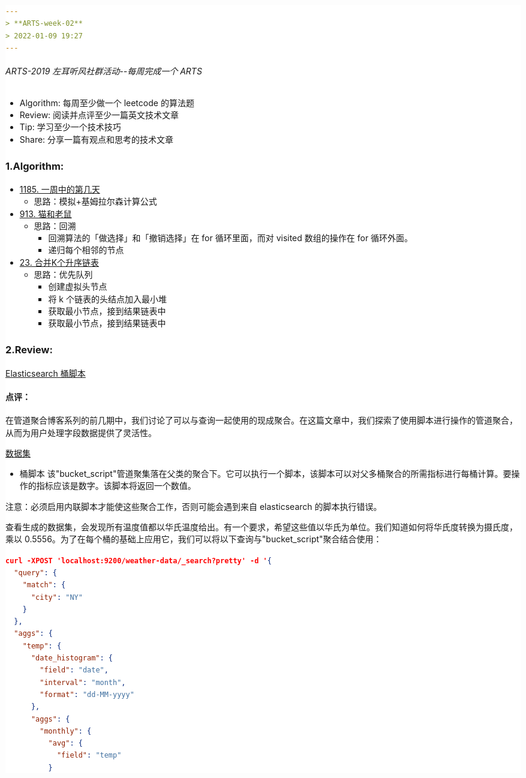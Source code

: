 ```yaml
---
> **ARTS-week-02**
> 2022-01-09 19:27
---
```



###### ARTS-2019 左耳听风社群活动--每周完成一个 ARTS
- Algorithm: 每周至少做一个 leetcode 的算法题
- Review: 阅读并点评至少一篇英文技术文章
- Tip: 学习至少一个技术技巧
- Share: 分享一篇有观点和思考的技术文章

### 1.Algorithm:

- [1185. 一周中的第几天](https://leetcode-cn.com/submissions/detail/254434993/)  
  + 思路：模拟+基姆拉尔森计算公式
- [913. 猫和老鼠](https://leetcode-cn.com/submissions/detail/254948657/)  
  + 思路：回溯
    * 回溯算法的「做选择」和「撤销选择」在 for 循环⾥⾯，⽽对 visited 数组的操作在 for 循环外⾯。
    * 递归每个相邻的节点
- [23. 合并K个升序链表](https://leetcode-cn.com/submissions/detail/255139576/)  
  + 思路：优先队列
    * 创建虚拟头节点
    * 将 k 个链表的头结点加入最小堆
    * 获取最小节点，接到结果链表中
    * 获取最小节点，接到结果链表中

### 2.Review:

[Elasticsearch 桶脚本](https://qbox.io/blog/all-about-elasticsearch-bucket-script)  

#### 点评：

在管道聚合博客系列的前几期中，我们讨论了可以与查询一起使用的现成聚合。在这篇文章中，我们探索了使用脚本进行操作的管道聚合，从而为用户处理字段数据提供了灵活性。

[数据集](https://drive.google.com/file/d/0B6ayo5tF48fZTkJrOVpLNW5PNXZ2cnltYV80TEFoR0lkZllB/view?usp=sharing)

- 桶脚本
该"bucket_script"管道聚集落在父类的聚合下。它可以执行一个脚本，该脚本可以对父多桶聚合的所需指标进行每桶计算。要操作的指标应该是数字。该脚本将返回一个数值。

注意：必须启用内联脚本才能使这些聚合工作，否则可能会遇到来自 elasticsearch 的脚本执行错误。

查看生成的数据集，会发现所有温度值都以华氏温度给出。有一个要求，希望这些值以华氏为单位。我们知道如何将华氏度转换为摄氏度，乘以 0.5556。为了在每个桶的基础上应用它，我们可以将以下查询与"bucket_script"聚合结合使用：

```json
curl -XPOST 'localhost:9200/weather-data/_search?pretty' -d '{
  "query": {
    "match": {
      "city": "NY"
    }
  },
  "aggs": {
    "temp": {
      "date_histogram": {
        "field": "date",
        "interval": "month",
        "format": "dd-MM-yyyy"
      },
      "aggs": {
        "monthly": {
          "avg": {
            "field": "temp"
          }
```